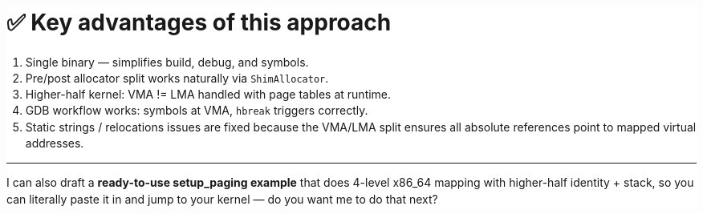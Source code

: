 
# ✅ Key advantages of this approach

1. Single binary — simplifies build, debug, and symbols.
2. Pre/post allocator split works naturally via `ShimAllocator`.
3. Higher-half kernel: VMA != LMA handled with page tables at runtime.
4. GDB workflow works: symbols at VMA, `hbreak` triggers correctly.
5. Static strings / relocations issues are fixed because the VMA/LMA split ensures all absolute references point to mapped virtual addresses.

---

I can also draft a **ready-to-use setup_paging example** that does 4-level x86_64 mapping with higher-half identity + stack, so you can literally paste it in and jump to your kernel — do you want me to do that next?
